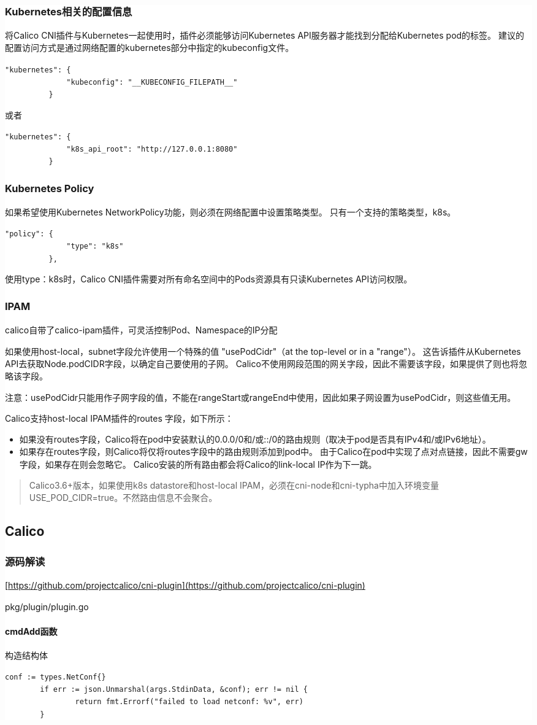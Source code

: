 ### **Kubernetes相关的配置信息**

将Calico CNI插件与Kubernetes一起使用时，插件必须能够访问Kubernetes API服务器才能找到分配给Kubernetes pod的标签。 建议的配置访问方式是通过网络配置的kubernetes部分中指定的kubeconfig文件。
```
"kubernetes": {
              "kubeconfig": "__KUBECONFIG_FILEPATH__"
          }
```
或者
```
"kubernetes": {
              "k8s_api_root": "http://127.0.0.1:8080"
          }
```
### **Kubernetes Policy**

如果希望使用Kubernetes NetworkPolicy功能，则必须在网络配置中设置策略类型。 只有一个支持的策略类型，k8s。
```
"policy": {
              "type": "k8s"
          },
```
使用type：k8s时，Calico CNI插件需要对所有命名空间中的Pods资源具有只读Kubernetes API访问权限。

### IPAM
calico自带了calico-ipam插件，可灵活控制Pod、Namespace的IP分配

如果使用host-local，subnet字段允许使用一个特殊的值 &quot;usePodCidr&quot;（at the top-level or in a &quot;range&quot;）。 这告诉插件从Kubernetes API去获取Node.podCIDR字段，以确定自己要使用的子网。 Calico不使用网段范围的网关字段，因此不需要该字段，如果提供了则也将忽略该字段。

注意：usePodCidr只能用作子网字段的值，不能在rangeStart或rangeEnd中使用，因此如果子网设置为usePodCidr，则这些值无用。

Calico支持host-local IPAM插件的routes 字段，如下所示：

- 如果没有routes字段，Calico将在pod中安装默认的0.0.0/0和/或::/0的路由规则（取决于pod是否具有IPv4和/或IPv6地址）。
- 如果存在routes字段，则Calico将仅将routes字段中的路由规则添加到pod中。 由于Calico在pod中实现了点对点链接，因此不需要gw字段，如果存在则会忽略它。 Calico安装的所有路由都会将Calico的link-local IP作为下一跳。

>	Calico3.6+版本，如果使用k8s datastore和host-local IPAM，必须在cni-node和cni-typha中加入环境变量USE\_POD\_CIDR=true。不然路由信息不会聚合。

## Calico

### 源码解读

[https://github.com/projectcalico/cni-plugin](https://github.com/projectcalico/cni-plugin)

pkg/plugin/plugin.go

#### cmdAdd函数

构造结构体
```
conf := types.NetConf{}
        if err := json.Unmarshal(args.StdinData, &conf); err != nil {
                return fmt.Errorf("failed to load netconf: %v", err)
        }
```
